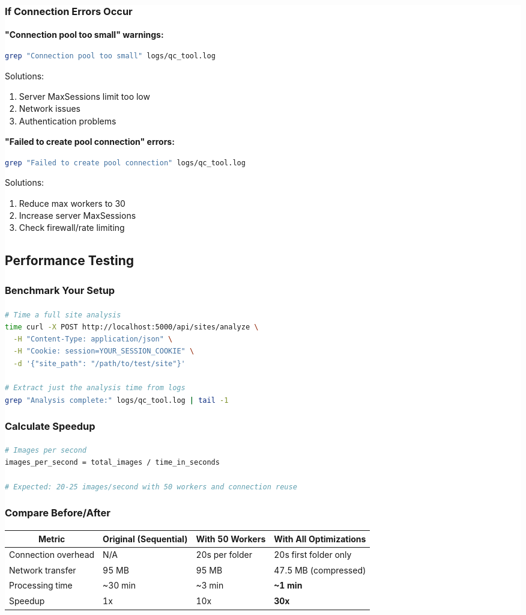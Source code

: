 ### If Connection Errors Occur

**"Connection pool too small" warnings:**
```bash
grep "Connection pool too small" logs/qc_tool.log
```

Solutions:
1. Server MaxSessions limit too low
2. Network issues
3. Authentication problems

**"Failed to create pool connection" errors:**
```bash
grep "Failed to create pool connection" logs/qc_tool.log
```

Solutions:
1. Reduce max workers to 30
2. Increase server MaxSessions
3. Check firewall/rate limiting

## Performance Testing

### Benchmark Your Setup

```bash
# Time a full site analysis
time curl -X POST http://localhost:5000/api/sites/analyze \
  -H "Content-Type: application/json" \
  -H "Cookie: session=YOUR_SESSION_COOKIE" \
  -d '{"site_path": "/path/to/test/site"}'

# Extract just the analysis time from logs
grep "Analysis complete:" logs/qc_tool.log | tail -1
```

### Calculate Speedup

```bash
# Images per second
images_per_second = total_images / time_in_seconds

# Expected: 20-25 images/second with 50 workers and connection reuse
```

### Compare Before/After

| Metric | Original (Sequential) | With 50 Workers | With All Optimizations |
|--------|----------------------|-----------------|------------------------|
| Connection overhead | N/A | 20s per folder | 20s first folder only |
| Network transfer | 95 MB | 95 MB | 47.5 MB (compressed) |
| Processing time | ~30 min | ~3 min | **~1 min** |
| Speedup | 1x | 10x | **30x** |
